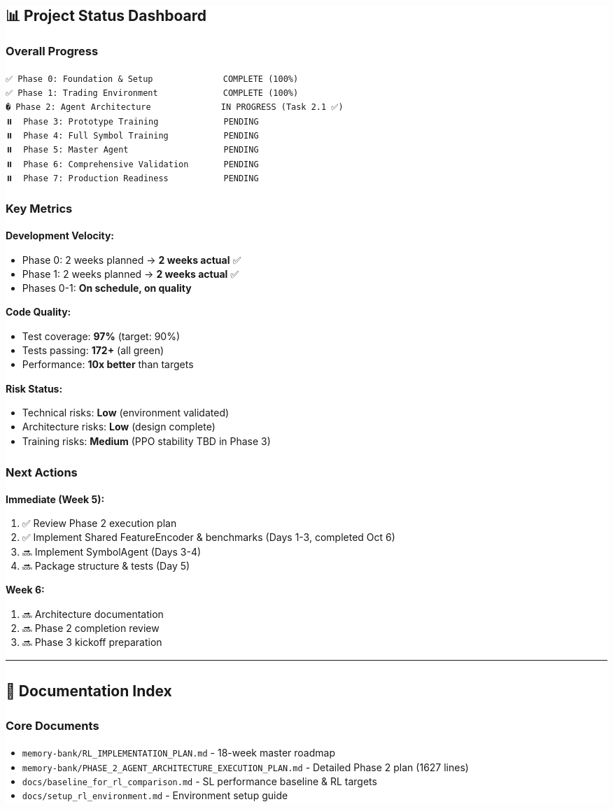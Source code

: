## 📊 Project Status Dashboard

### Overall Progress

```
✅ Phase 0: Foundation & Setup              COMPLETE (100%)
✅ Phase 1: Trading Environment             COMPLETE (100%)
� Phase 2: Agent Architecture              IN PROGRESS (Task 2.1 ✅)
⏸️  Phase 3: Prototype Training             PENDING
⏸️  Phase 4: Full Symbol Training           PENDING
⏸️  Phase 5: Master Agent                   PENDING
⏸️  Phase 6: Comprehensive Validation       PENDING
⏸️  Phase 7: Production Readiness           PENDING
```

### Key Metrics

**Development Velocity:**
- Phase 0: 2 weeks planned → **2 weeks actual** ✅
- Phase 1: 2 weeks planned → **2 weeks actual** ✅
- Phases 0-1: **On schedule, on quality**

**Code Quality:**
- Test coverage: **97%** (target: 90%)
- Tests passing: **172+** (all green)
- Performance: **10x better** than targets

**Risk Status:**
- Technical risks: **Low** (environment validated)
- Architecture risks: **Low** (design complete)
- Training risks: **Medium** (PPO stability TBD in Phase 3)

### Next Actions

**Immediate (Week 5):**
1. ✅ Review Phase 2 execution plan
2. ✅ Implement Shared FeatureEncoder & benchmarks (Days 1-3, completed Oct 6)
3. 🔜 Implement SymbolAgent (Days 3-4)
4. 🔜 Package structure & tests (Day 5)

**Week 6:**
1. 🔜 Architecture documentation
2. 🔜 Phase 2 completion review
3. 🔜 Phase 3 kickoff preparation

---

## 📁 Documentation Index

### Core Documents
- `memory-bank/RL_IMPLEMENTATION_PLAN.md` - 18-week master roadmap
- `memory-bank/PHASE_2_AGENT_ARCHITECTURE_EXECUTION_PLAN.md` - Detailed Phase 2 plan (1627 lines)
- `docs/baseline_for_rl_comparison.md` - SL performance baseline & RL targets
- `docs/setup_rl_environment.md` - Environment setup guide
